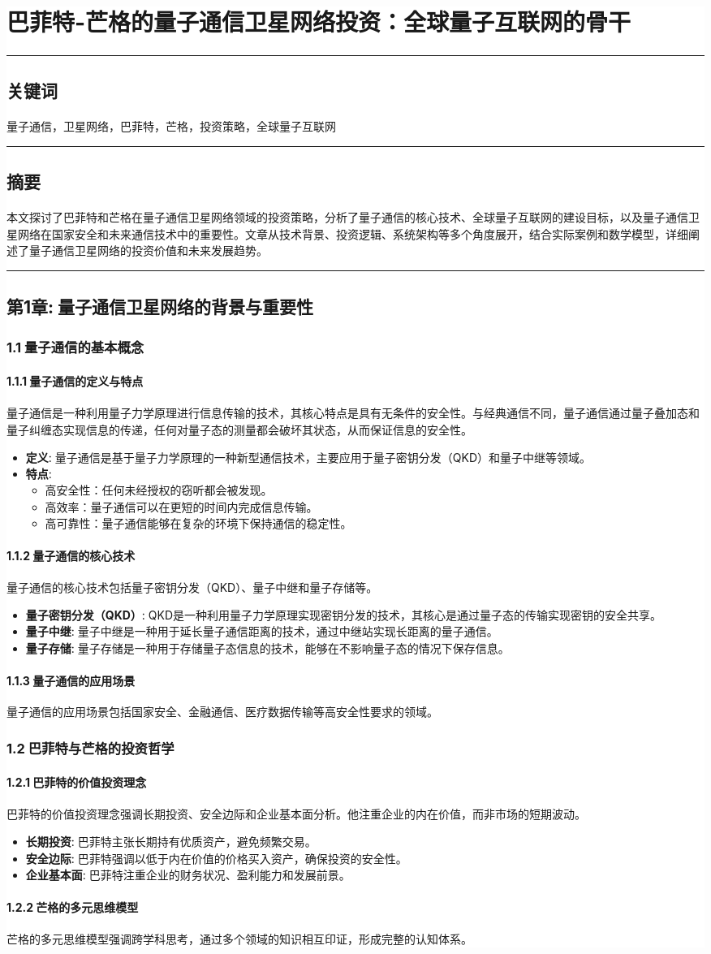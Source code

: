                  



# 巴菲特-芒格的量子通信卫星网络投资：全球量子互联网的骨干

---

## 关键词
量子通信，卫星网络，巴菲特，芒格，投资策略，全球量子互联网

---

## 摘要
本文探讨了巴菲特和芒格在量子通信卫星网络领域的投资策略，分析了量子通信的核心技术、全球量子互联网的建设目标，以及量子通信卫星网络在国家安全和未来通信技术中的重要性。文章从技术背景、投资逻辑、系统架构等多个角度展开，结合实际案例和数学模型，详细阐述了量子通信卫星网络的投资价值和未来发展趋势。

---

## 第1章: 量子通信卫星网络的背景与重要性

### 1.1 量子通信的基本概念
#### 1.1.1 量子通信的定义与特点
量子通信是一种利用量子力学原理进行信息传输的技术，其核心特点是具有无条件的安全性。与经典通信不同，量子通信通过量子叠加态和量子纠缠态实现信息的传递，任何对量子态的测量都会破坏其状态，从而保证信息的安全性。

- **定义**: 量子通信是基于量子力学原理的一种新型通信技术，主要应用于量子密钥分发（QKD）和量子中继等领域。
- **特点**: 
  - 高安全性：任何未经授权的窃听都会被发现。
  - 高效率：量子通信可以在更短的时间内完成信息传输。
  - 高可靠性：量子通信能够在复杂的环境下保持通信的稳定性。

#### 1.1.2 量子通信的核心技术
量子通信的核心技术包括量子密钥分发（QKD）、量子中继和量子存储等。

- **量子密钥分发（QKD）**: QKD是一种利用量子力学原理实现密钥分发的技术，其核心是通过量子态的传输实现密钥的安全共享。
- **量子中继**: 量子中继是一种用于延长量子通信距离的技术，通过中继站实现长距离的量子通信。
- **量子存储**: 量子存储是一种用于存储量子态信息的技术，能够在不影响量子态的情况下保存信息。

#### 1.1.3 量子通信的应用场景
量子通信的应用场景包括国家安全、金融通信、医疗数据传输等高安全性要求的领域。

### 1.2 巴菲特与芒格的投资哲学
#### 1.2.1 巴菲特的价值投资理念
巴菲特的价值投资理念强调长期投资、安全边际和企业基本面分析。他注重企业的内在价值，而非市场的短期波动。

- **长期投资**: 巴菲特主张长期持有优质资产，避免频繁交易。
- **安全边际**: 巴菲特强调以低于内在价值的价格买入资产，确保投资的安全性。
- **企业基本面**: 巴菲特注重企业的财务状况、盈利能力和发展前景。

#### 1.2.2 芒格的多元思维模型
芒格的多元思维模型强调跨学科思考，通过多个领域的知识相互印证，形成完整的认知体系。
